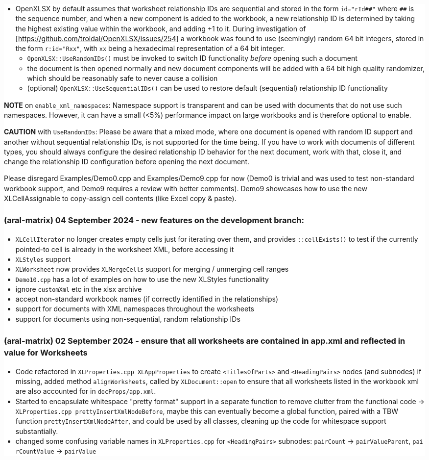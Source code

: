   * OpenXLSX by default assumes that worksheet relationship IDs are sequential and stored in the form ```id="rId##"``` where ```##``` is the sequence number, and when a new component is added to the workbook, a new relationship ID is determined by taking the highest existing value within the workbook, and adding +1 to it. During investigation of [https://github.com/troldal/OpenXLSX/issues/254] a workbook was found to use (seemingly) random 64 bit integers, stored in the form ```r:id="Rxx"```, with ```xx``` being a hexadecimal representation of a 64 bit integer.
    * ```OpenXLSX::UseRandomIDs()``` must be invoked to switch ID functionality *before* opening such a document
    * the document is then opened normally and new document components will be added with a 64 bit high quality randomizer, which should be reasonably safe to never cause a collision
    * (optional) ```OpenXLSX::UseSequentialIDs()``` can be used to restore default (sequential) relationship ID functionality

**NOTE** on ```enable_xml_namespaces```: Namespace support is transparent and can be used with documents that do not use such namespaces. However, it can have a small (<5%) performance impact on large workbooks and is therefore optional to enable.

**CAUTION** with ```UseRandomIDs```: Please be aware that a mixed mode, where one document is opened with random ID support and another without sequential relationship IDs, is not supported for the time being. If you have to work with documents of different types, you should always configure the desired relationship ID behavior for the next document, work with that, close it, and change the relationship ID configuration before opening the next document.

Please disregard Examples/Demo0.cpp and Examples/Demo9.cpp for now (Demo0 is trivial and was used to test non-standard workbook support, and Demo9 requires a review with better comments). Demo9 showcases how to use the new XLCellAssignable to copy-assign cell contents (like Excel copy & paste).

### (aral-matrix) 04 September 2024 - new features on the development branch:
* ```XLCellIterator``` no longer creates empty cells just for iterating over them, and provides ```::cellExists()``` to test if the currently pointed-to cell is already in the worksheet XML, before accessing it
* ```XLStyles``` support
* ```XLWorksheet``` now provides ```XLMergeCells``` support for merging / unmerging cell ranges
* ```Demo10.cpp``` has a lot of examples on how to use the new XLStyles functionality
* ignore ```customXml``` etc in the xlsx archive
* accept non-standard workbook names (if correctly identified in the relationships)
* support for documents with XML namespaces throughout the worksheets
* support for documents using non-sequential, random relationship IDs

### (aral-matrix) 02 September 2024 - ensure that all worksheets are contained in app.xml <TitlesOfParts> and reflected in <HeadingPairs> value for Worksheets

* Code refactored in ```XLProperties.cpp XLAppProperties``` to create ```<TitlesOfParts>``` and ```<HeadingPairs>``` nodes (and subnodes) if missing, added method ```alignWorksheets```, called by ```XLDocument::open``` to ensure that all worksheets listed in the workbook xml are also accounted for in ```docProps/app.xml```.
* Started to encapsulate whitespace "pretty format" support in a separate function to remove clutter from the functional code -> ```XLProperties.cpp prettyInsertXmlNodeBefore```, maybe this can eventually become a global function, paired with a TBW function ```prettyInsertXmlNodeAfter```, and could be used by all classes, cleaning up the code for whitespace support substantially.
* changed some confusing variable names in ```XLProperties.cpp``` for ```<HeadingPairs>``` subnodes: ```pairCount``` -> ```pairValueParent```, ```pairCountValue``` -> ```pairValue```
